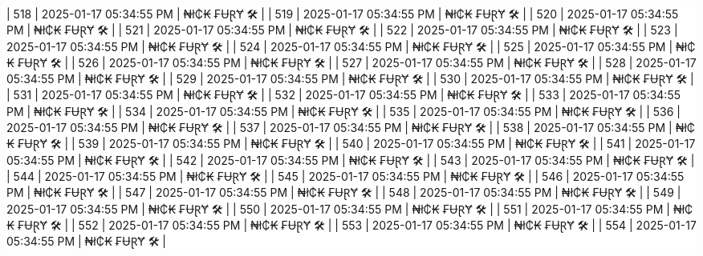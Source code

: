 | 518      | 2025-01-17 05:34:55 PM | ₦ł₵₭ ₣ɄⱤɎ 🛠️        |
| 519      | 2025-01-17 05:34:55 PM | ₦ł₵₭ ₣ɄⱤɎ 🛠️        |
| 520      | 2025-01-17 05:34:55 PM | ₦ł₵₭ ₣ɄⱤɎ 🛠️        |
| 521      | 2025-01-17 05:34:55 PM | ₦ł₵₭ ₣ɄⱤɎ 🛠️        |
| 522      | 2025-01-17 05:34:55 PM | ₦ł₵₭ ₣ɄⱤɎ 🛠️        |
| 523      | 2025-01-17 05:34:55 PM | ₦ł₵₭ ₣ɄⱤɎ 🛠️        |
| 524      | 2025-01-17 05:34:55 PM | ₦ł₵₭ ₣ɄⱤɎ 🛠️        |
| 525      | 2025-01-17 05:34:55 PM | ₦ł₵₭ ₣ɄⱤɎ 🛠️        |
| 526      | 2025-01-17 05:34:55 PM | ₦ł₵₭ ₣ɄⱤɎ 🛠️        |
| 527      | 2025-01-17 05:34:55 PM | ₦ł₵₭ ₣ɄⱤɎ 🛠️        |
| 528      | 2025-01-17 05:34:55 PM | ₦ł₵₭ ₣ɄⱤɎ 🛠️        |
| 529      | 2025-01-17 05:34:55 PM | ₦ł₵₭ ₣ɄⱤɎ 🛠️        |
| 530      | 2025-01-17 05:34:55 PM | ₦ł₵₭ ₣ɄⱤɎ 🛠️        |
| 531      | 2025-01-17 05:34:55 PM | ₦ł₵₭ ₣ɄⱤɎ 🛠️        |
| 532      | 2025-01-17 05:34:55 PM | ₦ł₵₭ ₣ɄⱤɎ 🛠️        |
| 533      | 2025-01-17 05:34:55 PM | ₦ł₵₭ ₣ɄⱤɎ 🛠️        |
| 534      | 2025-01-17 05:34:55 PM | ₦ł₵₭ ₣ɄⱤɎ 🛠️        |
| 535      | 2025-01-17 05:34:55 PM | ₦ł₵₭ ₣ɄⱤɎ 🛠️        |
| 536      | 2025-01-17 05:34:55 PM | ₦ł₵₭ ₣ɄⱤɎ 🛠️        |
| 537      | 2025-01-17 05:34:55 PM | ₦ł₵₭ ₣ɄⱤɎ 🛠️        |
| 538      | 2025-01-17 05:34:55 PM | ₦ł₵₭ ₣ɄⱤɎ 🛠️        |
| 539      | 2025-01-17 05:34:55 PM | ₦ł₵₭ ₣ɄⱤɎ 🛠️        |
| 540      | 2025-01-17 05:34:55 PM | ₦ł₵₭ ₣ɄⱤɎ 🛠️        |
| 541      | 2025-01-17 05:34:55 PM | ₦ł₵₭ ₣ɄⱤɎ 🛠️        |
| 542      | 2025-01-17 05:34:55 PM | ₦ł₵₭ ₣ɄⱤɎ 🛠️        |
| 543      | 2025-01-17 05:34:55 PM | ₦ł₵₭ ₣ɄⱤɎ 🛠️        |
| 544      | 2025-01-17 05:34:55 PM | ₦ł₵₭ ₣ɄⱤɎ 🛠️        |
| 545      | 2025-01-17 05:34:55 PM | ₦ł₵₭ ₣ɄⱤɎ 🛠️        |
| 546      | 2025-01-17 05:34:55 PM | ₦ł₵₭ ₣ɄⱤɎ 🛠️        |
| 547      | 2025-01-17 05:34:55 PM | ₦ł₵₭ ₣ɄⱤɎ 🛠️        |
| 548      | 2025-01-17 05:34:55 PM | ₦ł₵₭ ₣ɄⱤɎ 🛠️        |
| 549      | 2025-01-17 05:34:55 PM | ₦ł₵₭ ₣ɄⱤɎ 🛠️        |
| 550      | 2025-01-17 05:34:55 PM | ₦ł₵₭ ₣ɄⱤɎ 🛠️        |
| 551      | 2025-01-17 05:34:55 PM | ₦ł₵₭ ₣ɄⱤɎ 🛠️        |
| 552      | 2025-01-17 05:34:55 PM | ₦ł₵₭ ₣ɄⱤɎ 🛠️        |
| 553      | 2025-01-17 05:34:55 PM | ₦ł₵₭ ₣ɄⱤɎ 🛠️        |
| 554      | 2025-01-17 05:34:55 PM | ₦ł₵₭ ₣ɄⱤɎ 🛠️        |